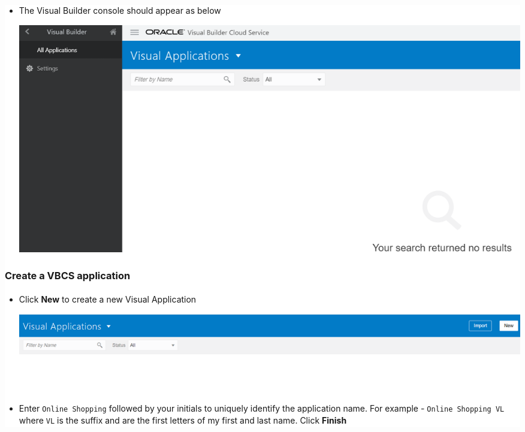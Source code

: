 - The Visual Builder console should appear as below

  ![](images/vbcs/400/image001.png)

### Create a VBCS application

- Click **New** to create a new Visual Application

  ![](images/vbcs/400/image002.png)

- Enter `Online Shopping` followed by your initials to uniquely identify the application name. For example - `Online Shopping VL` where `VL` is the suffix and are the first letters of my first and last name. Click **Finish**
